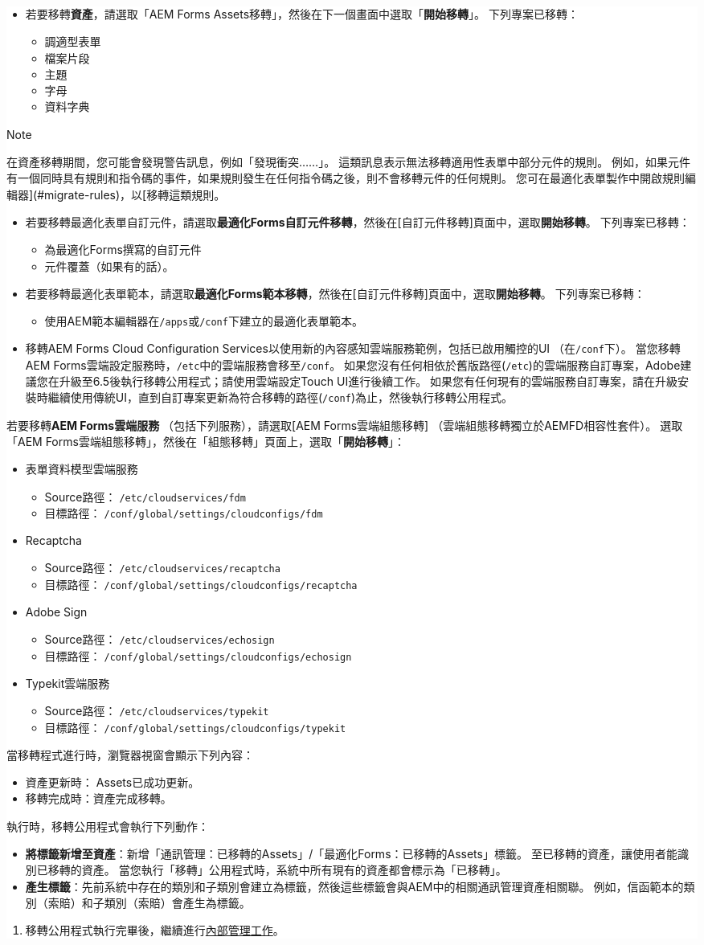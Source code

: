    * 若要移轉&#x200B;**資產**，請選取「AEM Forms Assets移轉」，然後在下一個畫面中選取「**開始移轉**」。 下列專案已移轉：

      * 調適型表單
      * 檔案片段
      * 主題
      * 字母
      * 資料字典

   >[!NOTE]
   >
   >在資產移轉期間，您可能會發現警告訊息，例如「發現衝突……」。 這類訊息表示無法移轉適用性表單中部分元件的規則。 例如，如果元件有一個同時具有規則和指令碼的事件，如果規則發生在任何指令碼之後，則不會移轉元件的任何規則。 您可在最適化表單製作中開啟規則編輯器](#migrate-rules)，以[移轉這類規則。

   * 若要移轉最適化表單自訂元件，請選取&#x200B;**最適化Forms自訂元件移轉**，然後在[自訂元件移轉]頁面中，選取&#x200B;**開始移轉**。 下列專案已移轉：

      * 為最適化Forms撰寫的自訂元件
      * 元件覆蓋（如果有的話）。

   * 若要移轉最適化表單範本，請選取&#x200B;**最適化Forms範本移轉**，然後在[自訂元件移轉]頁面中，選取&#x200B;**開始移轉**。 下列專案已移轉：

      * 使用AEM範本編輯器在`/apps`或`/conf`下建立的最適化表單範本。

   * 移轉AEM Forms Cloud Configuration Services以使用新的內容感知雲端服務範例，包括已啟用觸控的UI （在`/conf`下）。 當您移轉AEM Forms雲端設定服務時，`/etc`中的雲端服務會移至`/conf`。 如果您沒有任何相依於舊版路徑(`/etc`)的雲端服務自訂專案，Adobe建議您在升級至6.5後執行移轉公用程式；請使用雲端設定Touch UI進行後續工作。 如果您有任何現有的雲端服務自訂專案，請在升級安裝時繼續使用傳統UI，直到自訂專案更新為符合移轉的路徑(`/conf`)為止，然後執行移轉公用程式。

   若要移轉&#x200B;**AEM Forms雲端服務** （包括下列服務），請選取[AEM Forms雲端組態移轉] （雲端組態移轉獨立於AEMFD相容性套件）。 選取「AEM Forms雲端組態移轉」，然後在「組態移轉」頁面上，選取「**開始移轉**」：

   * 表單資料模型雲端服務

      * Source路徑： `/etc/cloudservices/fdm`
      * 目標路徑： `/conf/global/settings/cloudconfigs/fdm`

   * Recaptcha

      * Source路徑： `/etc/cloudservices/recaptcha`
      * 目標路徑： `/conf/global/settings/cloudconfigs/recaptcha`

   * Adobe Sign

      * Source路徑： `/etc/cloudservices/echosign`
      * 目標路徑： `/conf/global/settings/cloudconfigs/echosign`

   * Typekit雲端服務

      * Source路徑： `/etc/cloudservices/typekit`
      * 目標路徑： `/conf/global/settings/cloudconfigs/typekit`

   當移轉程式進行時，瀏覽器視窗會顯示下列內容：

   * 資產更新時： Assets已成功更新。
   * 移轉完成時：資產完成移轉。

   執行時，移轉公用程式會執行下列動作：

   * **將標籤新增至資產**：新增「通訊管理：已移轉的Assets」/「最適化Forms：已移轉的Assets」標籤。 至已移轉的資產，讓使用者能識別已移轉的資產。 當您執行「移轉」公用程式時，系統中所有現有的資產都會標示為「已移轉」。
   * **產生標籤**：先前系統中存在的類別和子類別會建立為標籤，然後這些標籤會與AEM中的相關通訊管理資產相關聯。 例如，信函範本的類別（索賠）和子類別（索賠）會產生為標籤。

1. 移轉公用程式執行完畢後，繼續進行[內部管理工作](#housekeepingtasks)。
